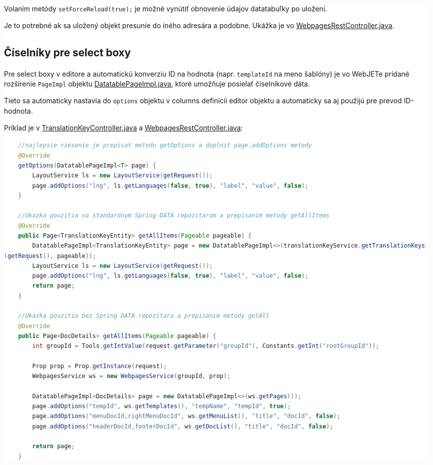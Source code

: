 Volaním metódy ```setForceReload(true);``` je možné vynútiť obnovenie údajov datatabuľky po uložení.

Je to potrebné ak sa uložený objekt presunie do iného adresára a podobne. Ukážka je vo [WebpagesRestController.java](../../../src/main/java/sk/iway/iwcm/editor/rest/WebpagesRestController.java).

## Číselníky pre select boxy

Pre select boxy v editore a automatickú konverziu ID na hodnota (napr. ```templateId``` na meno šablóny) je vo WebJETe pridané rozšírenie ```PageImpl``` objektu [DatatablePageImpl.java](../../../src/main/java/sk/iway/iwcm/system/datatable/DatatablePageImpl.java), ktoré umožňuje posielať číselníkové dáta.

Tieto sa automaticky nastavia do ```options``` objektu v columns definícii editor objektu a automaticky sa aj použijú pre prevod ID-hodnota.

Príklad je v [TranslationKeyController.java](../../../src/main/java/sk/iway/iwcm/components/translation_keys/rest/TranslationKeyController.java) a [WebpagesRestController.java](../../../src/main/java/sk/iway/iwcm/editor/rest/WebpagesRestController.java):

```java
    //najlepsie riesenie je prepisat metodu getOptions a doplnit page.addOptions metody
    @Override
    getOptions(DatatablePageImpl<T> page) {
        LayoutService ls = new LayoutService(getRequest());
        page.addOptions("lng", ls.getLanguages(false, true), "label", "value", false);
    }

    //Ukazka pouzitia so standardnym Spring DATA repozitarom a prepisanim metody getAllItems
    @Override
    public Page<TranslationKeyEntity> getAllItems(Pageable pageable) {
        DatatablePageImpl<TranslationKeyEntity> page = new DatatablePageImpl<>(translationKeyService.getTranslationKeys(getRequest(), pageable));
        LayoutService ls = new LayoutService(getRequest());
        page.addOptions("lng", ls.getLanguages(false, true), "label", "value", false);
        return page;
    }

    //Ukazka pouzitia bez Spring DATA repozitara a prepisanim metody getAll
    @Override
    public Page<DocDetails> getAllItems(Pageable pageable) {
        int groupId = Tools.getIntValue(request.getParameter("groupId"), Constants.getInt("rootGroupId"));

        Prop prop = Prop.getInstance(request);
        WebpagesService ws = new WebpagesService(groupId, prop);

        DatatablePageImpl<DocDetails> page = new DatatablePageImpl<>(ws.getPages());
        page.addOptions("tempId", ws.getTemplates(), "tempName", "tempId", true);
        page.addOptions("menuDocId,rightMenuDocId", ws.getMenuList(), "title", "docId", false);
        page.addOptions("headerDocId,footerDocId", ws.getDocList(), "title", "docId", false);

        return page;
    }
```
